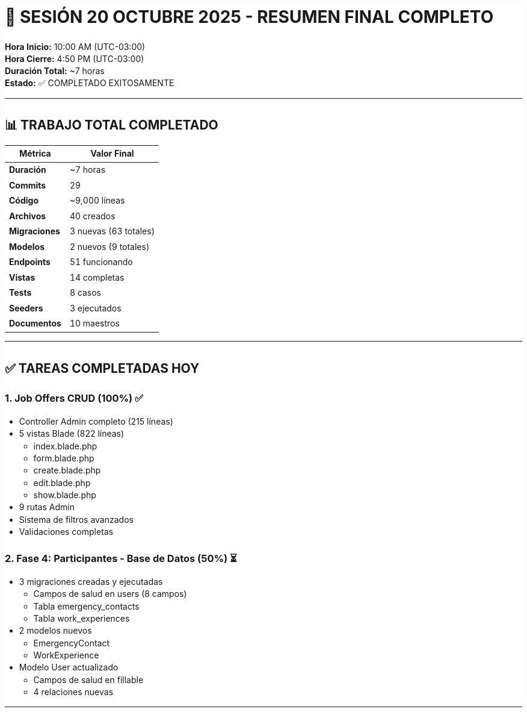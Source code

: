 # 🎉 SESIÓN 20 OCTUBRE 2025 - RESUMEN FINAL COMPLETO

**Hora Inicio:** 10:00 AM (UTC-03:00)  
**Hora Cierre:** 4:50 PM (UTC-03:00)  
**Duración Total:** ~7 horas  
**Estado:** ✅ COMPLETADO EXITOSAMENTE  

---

## 📊 TRABAJO TOTAL COMPLETADO

| Métrica | Valor Final |
|---------|-------------|
| **Duración** | ~7 horas |
| **Commits** | 29 |
| **Código** | ~9,000 líneas |
| **Archivos** | 40 creados |
| **Migraciones** | 3 nuevas (63 totales) |
| **Modelos** | 2 nuevos (9 totales) |
| **Endpoints** | 51 funcionando |
| **Vistas** | 14 completas |
| **Tests** | 8 casos |
| **Seeders** | 3 ejecutados |
| **Documentos** | 10 maestros |

---

## ✅ TAREAS COMPLETADAS HOY

### 1. Job Offers CRUD (100%) ✅
- Controller Admin completo (215 líneas)
- 5 vistas Blade (822 líneas)
  - index.blade.php
  - form.blade.php
  - create.blade.php
  - edit.blade.php
  - show.blade.php
- 9 rutas Admin
- Sistema de filtros avanzados
- Validaciones completas

### 2. Fase 4: Participantes - Base de Datos (50%) ⏳
- 3 migraciones creadas y ejecutadas
  - Campos de salud en users (8 campos)
  - Tabla emergency_contacts
  - Tabla work_experiences
- 2 modelos nuevos
  - EmergencyContact
  - WorkExperience
- Modelo User actualizado
  - Campos de salud en fillable
  - 4 relaciones nuevas

---